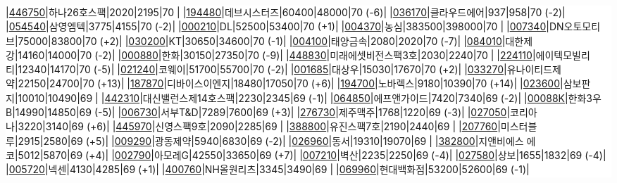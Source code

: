 |[446750](https://finance.daum.net/quotes/A446750)|하나26호스팩|2020|2195|70 |
|[194480](https://finance.daum.net/quotes/A194480)|데브시스터즈|60400|48000|70 (-6)|
|[036170](https://finance.daum.net/quotes/A036170)|클라우드에어|937|958|70 (-2)|
|[054540](https://finance.daum.net/quotes/A054540)|삼영엠텍|3775|4155|70 (-2)|
|[000210](https://finance.daum.net/quotes/A000210)|DL|52500|53400|70 (+1)|
|[004370](https://finance.daum.net/quotes/A004370)|농심|383500|398000|70 |
|[007340](https://finance.daum.net/quotes/A007340)|DN오토모티브|75000|83800|70 (+2)|
|[030200](https://finance.daum.net/quotes/A030200)|KT|30650|34600|70 (-1)|
|[004100](https://finance.daum.net/quotes/A004100)|태양금속|2080|2020|70 (-7)|
|[084010](https://finance.daum.net/quotes/A084010)|대한제강|14160|14000|70 (-2)|
|[000880](https://finance.daum.net/quotes/A000880)|한화|30150|27350|70 (-9)|
|[448830](https://finance.daum.net/quotes/A448830)|미래에셋비전스팩3호|2030|2240|70 |
|[224110](https://finance.daum.net/quotes/A224110)|에이텍모빌리티|12340|14170|70 (-5)|
|[021240](https://finance.daum.net/quotes/A021240)|코웨이|51700|55700|70 (-2)|
|[001685](https://finance.daum.net/quotes/A001685)|대상우|15030|17670|70 (+2)|
|[033270](https://finance.daum.net/quotes/A033270)|유나이티드제약|22150|24700|70 (+13)|
|[187870](https://finance.daum.net/quotes/A187870)|디바이스이엔지|18480|17050|70 (+6)|
|[194700](https://finance.daum.net/quotes/A194700)|노바렉스|9180|10390|70 (+14)|
|[023600](https://finance.daum.net/quotes/A023600)|삼보판지|10010|10490|69 |
|[442310](https://finance.daum.net/quotes/A442310)|대신밸런스제14호스팩|2230|2345|69 (-1)|
|[064850](https://finance.daum.net/quotes/A064850)|에프앤가이드|7420|7340|69 (-2)|
|[00088K](https://finance.daum.net/quotes/A00088K)|한화3우B|14990|14850|69 (-5)|
|[006730](https://finance.daum.net/quotes/A006730)|서부T&D|7289|7600|69 (+3)|
|[276730](https://finance.daum.net/quotes/A276730)|제주맥주|1768|1220|69 (-3)|
|[027050](https://finance.daum.net/quotes/A027050)|코리아나|3220|3140|69 (+6)|
|[445970](https://finance.daum.net/quotes/A445970)|신영스팩9호|2090|2285|69 |
|[388800](https://finance.daum.net/quotes/A388800)|유진스팩7호|2190|2440|69 |
|[207760](https://finance.daum.net/quotes/A207760)|미스터블루|2915|2580|69 (+5)|
|[009290](https://finance.daum.net/quotes/A009290)|광동제약|5940|6830|69 (-2)|
|[026960](https://finance.daum.net/quotes/A026960)|동서|19310|19070|69 |
|[382800](https://finance.daum.net/quotes/A382800)|지앤비에스 에코|5012|5870|69 (+4)|
|[002790](https://finance.daum.net/quotes/A002790)|아모레G|42550|33650|69 (+7)|
|[007210](https://finance.daum.net/quotes/A007210)|벽산|2235|2250|69 (-4)|
|[027580](https://finance.daum.net/quotes/A027580)|상보|1655|1832|69 (-4)|
|[005720](https://finance.daum.net/quotes/A005720)|넥센|4130|4285|69 (+1)|
|[400760](https://finance.daum.net/quotes/A400760)|NH올원리츠|3345|3490|69 |
|[069960](https://finance.daum.net/quotes/A069960)|현대백화점|53200|52600|69 (-1)|